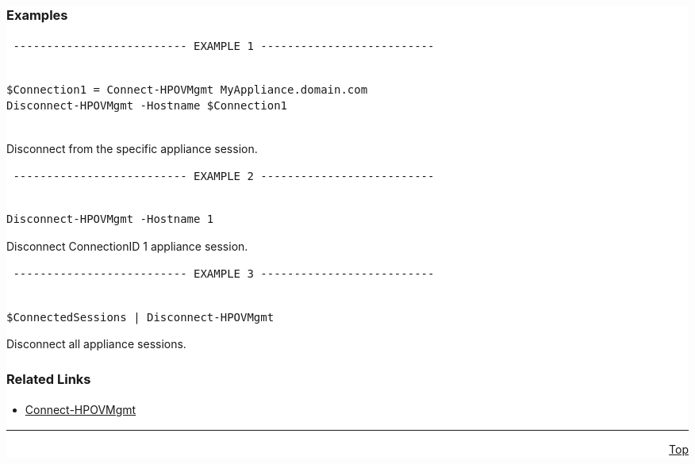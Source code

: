  





### Examples

<pre> -------------------------- EXAMPLE 1 --------------------------<p>
$Connection1 = Connect-HPOVMgmt MyAppliance.domain.com
Disconnect-HPOVMgmt -Hostname $Connection1

</pre>
Disconnect from the specific appliance session.


 <pre> -------------------------- EXAMPLE 2 --------------------------<p>
Disconnect-HPOVMgmt -Hostname 1
</pre>
Disconnect ConnectionID 1 appliance session.


 <pre> -------------------------- EXAMPLE 3 --------------------------<p>
$ConnectedSessions | Disconnect-HPOVMgmt
</pre>
Disconnect all appliance sessions.



### Related Links

* [Connect-HPOVMgmt](https://github.com/HewlettPackard/POSH-HPOneView/wiki/Connect-HPOVMgmt)


***
<div align=right><a href="#Top">Top</a></div>
